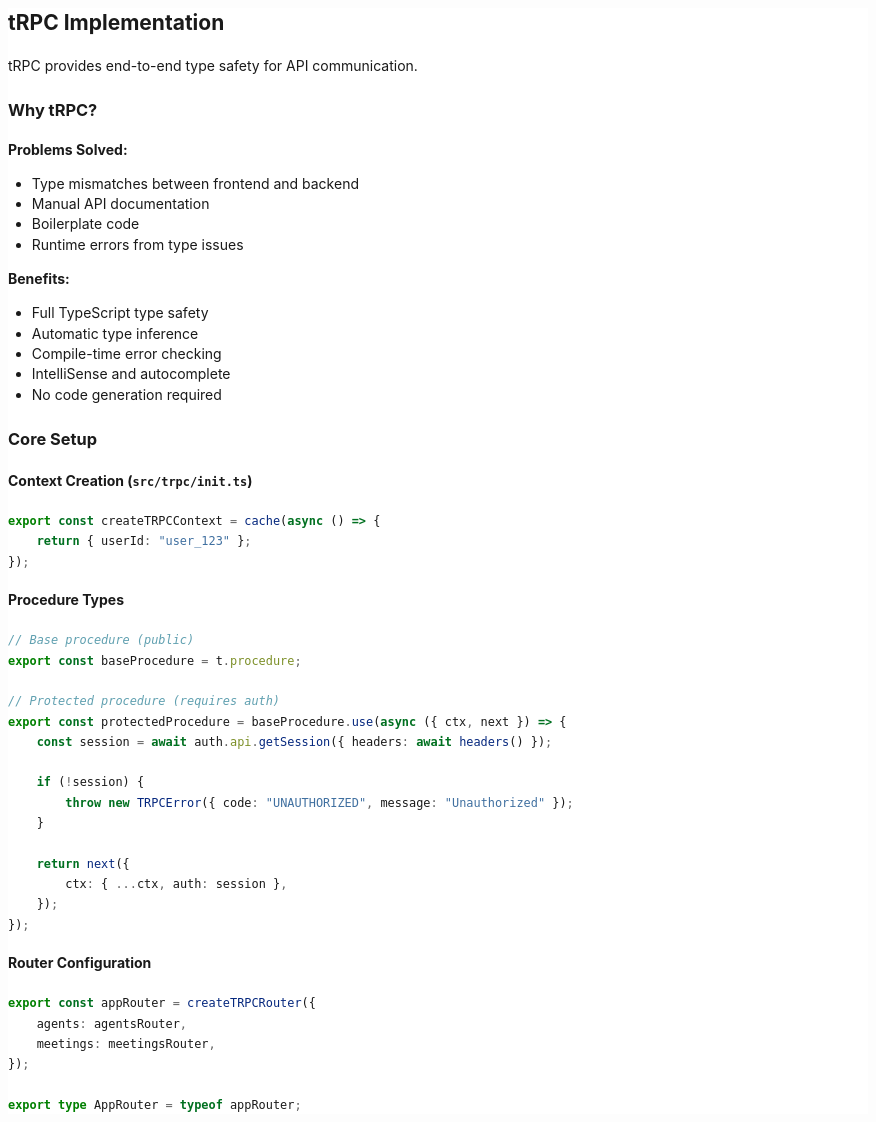 ## tRPC Implementation

tRPC provides end-to-end type safety for API communication.

### Why tRPC?

**Problems Solved:**

-   Type mismatches between frontend and backend
-   Manual API documentation
-   Boilerplate code
-   Runtime errors from type issues

**Benefits:**

-   Full TypeScript type safety
-   Automatic type inference
-   Compile-time error checking
-   IntelliSense and autocomplete
-   No code generation required

### Core Setup

#### Context Creation (`src/trpc/init.ts`)

```typescript
export const createTRPCContext = cache(async () => {
    return { userId: "user_123" };
});
```

#### Procedure Types

```typescript
// Base procedure (public)
export const baseProcedure = t.procedure;

// Protected procedure (requires auth)
export const protectedProcedure = baseProcedure.use(async ({ ctx, next }) => {
    const session = await auth.api.getSession({ headers: await headers() });

    if (!session) {
        throw new TRPCError({ code: "UNAUTHORIZED", message: "Unauthorized" });
    }

    return next({
        ctx: { ...ctx, auth: session },
    });
});
```

#### Router Configuration

```typescript
export const appRouter = createTRPCRouter({
    agents: agentsRouter,
    meetings: meetingsRouter,
});

export type AppRouter = typeof appRouter;
```
